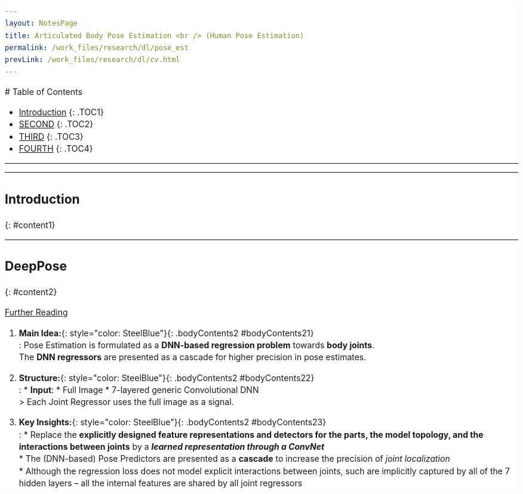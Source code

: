 ```yaml
---
layout: NotesPage
title: Articulated Body Pose Estimation <br /> (Human Pose Estimation)
permalink: /work_files/research/dl/pose_est
prevLink: /work_files/research/dl/cv.html
---
```


<div markdown="1" class = "TOC">
# Table of Contents

  * [Introduction](#content1)
  {: .TOC1}
  * [SECOND](#content2)
  {: .TOC2}
  * [THIRD](#content3)
  {: .TOC3}
  * [FOURTH](#content4)
  {: .TOC4}
</div>

***
***

## Introduction
{: #content1}
 
***

## DeepPose 
{: #content2}

[Further Reading](https://static.googleusercontent.com/media/research.google.com/en//pubs/archive/42237.pdf)

1. **Main Idea:**{: style="color: SteelBlue"}{: .bodyContents2 #bodyContents21}  
    :   Pose Estimation is formulated as a __DNN-based regression problem__ towards __body joints__.  
        The __DNN regressors__ are presented as a cascade for higher precision in pose estimates.    

2. **Structure:**{: style="color: SteelBlue"}{: .bodyContents2 #bodyContents22}  
    :   * __Input__: 
            * Full Image
            * 7-layered generic Convolutional DNN    
        > Each Joint Regressor uses the full image as a signal.   


3. **Key Insights:**{: style="color: SteelBlue"}{: .bodyContents2 #bodyContents23}  
    :   * Replace the __explicitly designed feature representations and detectors for the parts, the model topology, and the interactions between joints__ by a *__learned representation through a ConvNet__*  
        * The (DNN-based) Pose Predictors are presented as a __cascade__ to increase the precision of _joint localization_  
        * Although the regression loss does not model explicit interactions between joints, such are implicitly captured by all of the 7 hidden layers – all the internal features are shared by all joint regressors
